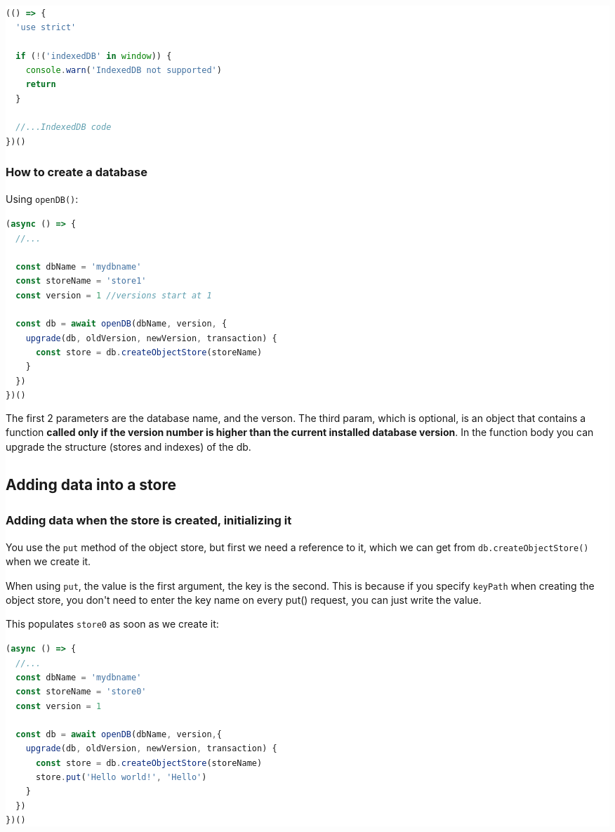 ```js
(() => {
  'use strict'

  if (!('indexedDB' in window)) {
    console.warn('IndexedDB not supported')
    return
  }

  //...IndexedDB code
})()
```

### How to **create a database**

Using `openDB()`:

```js
(async () => {
  //...

  const dbName = 'mydbname'
  const storeName = 'store1'
  const version = 1 //versions start at 1

  const db = await openDB(dbName, version, {
    upgrade(db, oldVersion, newVersion, transaction) {
      const store = db.createObjectStore(storeName)
    }
  })
})()
```

The first 2 parameters are the database name, and the verson. The third param, which is optional, is an object that contains a function **called only if the version number is higher than the current installed database version**. In the function body you can upgrade the structure (stores and indexes) of the db.

## Adding data into a store

### Adding data when the store is created, initializing it

You use the `put` method of the object store, but first we need a reference to it, which we can get from `db.createObjectStore()` when we create it.

When using `put`, the value is the first argument, the key is the second. This is because if you specify `keyPath` when creating the object store, you don't need to enter the key name on every put() request, you can just write the value.

This populates `store0` as soon as we create it:

```js
(async () => {
  //...
  const dbName = 'mydbname'
  const storeName = 'store0'
  const version = 1

  const db = await openDB(dbName, version,{
    upgrade(db, oldVersion, newVersion, transaction) {
      const store = db.createObjectStore(storeName)
      store.put('Hello world!', 'Hello')
    }
  })
})()
```
